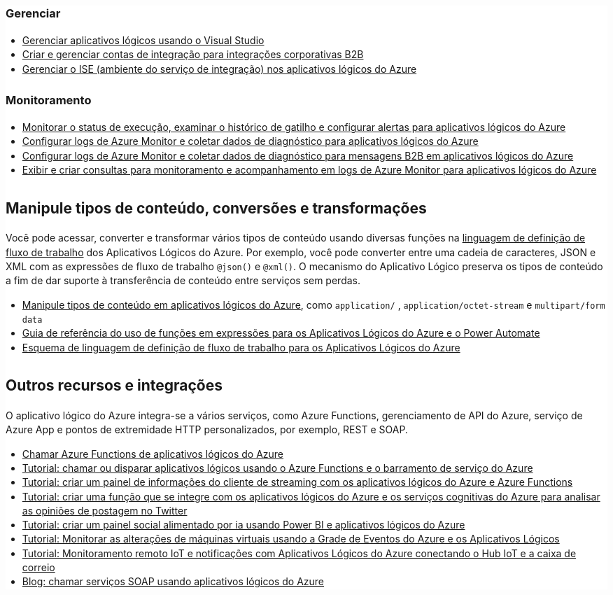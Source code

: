 ### <a name="manage"></a>Gerenciar

* [Gerenciar aplicativos lógicos usando o Visual Studio](../logic-apps/manage-logic-apps-with-visual-studio.md)
* [Criar e gerenciar contas de integração para integrações corporativas B2B](../logic-apps/logic-apps-enterprise-integration-create-integration-account.md)
* [Gerenciar o ISE (ambiente do serviço de integração) nos aplicativos lógicos do Azure](../logic-apps/ise-manage-integration-service-environment.md)

### <a name="monitor"></a>Monitoramento

* [Monitorar o status de execução, examinar o histórico de gatilho e configurar alertas para aplicativos lógicos do Azure](../logic-apps/monitor-logic-apps.md)
* [Configurar logs de Azure Monitor e coletar dados de diagnóstico para aplicativos lógicos do Azure](../logic-apps/monitor-logic-apps-log-analytics.md)
* [Configurar logs de Azure Monitor e coletar dados de diagnóstico para mensagens B2B em aplicativos lógicos do Azure](../logic-apps/monitor-b2b-messages-log-analytics.md)
* [Exibir e criar consultas para monitoramento e acompanhamento em logs de Azure Monitor para aplicativos lógicos do Azure](../logic-apps/create-monitoring-tracking-queries.md)

## <a name="handle-content-types-conversions-and-transformations"></a>Manipule tipos de conteúdo, conversões e transformações

Você pode acessar, converter e transformar vários tipos de conteúdo usando diversas funções na [linguagem de definição de fluxo de trabalho](./logic-apps-workflow-definition-language.md) dos Aplicativos Lógicos do Azure. Por exemplo, você pode converter entre uma cadeia de caracteres, JSON e XML com as expressões de fluxo de trabalho `@json()` e `@xml()`. O mecanismo do Aplicativo Lógico preserva os tipos de conteúdo a fim de dar suporte à transferência de conteúdo entre serviços sem perdas.

* [Manipule tipos de conteúdo em aplicativos lógicos do Azure](../logic-apps/logic-apps-content-type.md), como `application/` , `application/octet-stream` e `multipart/formdata`
* [Guia de referência do uso de funções em expressões para os Aplicativos Lógicos do Azure e o Power Automate](../logic-apps/workflow-definition-language-functions-reference.md)
* [Esquema de linguagem de definição de fluxo de trabalho para os Aplicativos Lógicos do Azure](../logic-apps/logic-apps-workflow-definition-language.md)

## <a name="other-integrations-and-capabilities"></a>Outros recursos e integrações

O aplicativo lógico do Azure integra-se a vários serviços, como Azure Functions, gerenciamento de API do Azure, serviço de Azure App e pontos de extremidade HTTP personalizados, por exemplo, REST e SOAP.

* [Chamar Azure Functions de aplicativos lógicos do Azure](../logic-apps/logic-apps-azure-functions.md)
* [Tutorial: chamar ou disparar aplicativos lógicos usando o Azure Functions e o barramento de serviço do Azure](../logic-apps/logic-apps-scenario-function-sb-trigger.md)
* [Tutorial: criar um painel de informações do cliente de streaming com os aplicativos lógicos do Azure e Azure Functions](../logic-apps/logic-apps-scenario-social-serverless.md)
* [Tutorial: criar uma função que se integre com os aplicativos lógicos do Azure e os serviços cognitivas do Azure para analisar as opiniões de postagem no Twitter](../azure-functions/functions-twitter-email.md)
* [Tutorial: criar um painel social alimentado por ia usando Power BI e aplicativos lógicos do Azure](https://aka.ms/logicappsdemo)
* [Tutorial: Monitorar as alterações de máquinas virtuais usando a Grade de Eventos do Azure e os Aplicativos Lógicos](../event-grid/monitor-virtual-machine-changes-event-grid-logic-app.md)
* [Tutorial: Monitoramento remoto IoT e notificações com Aplicativos Lógicos do Azure conectando o Hub IoT e a caixa de correio](../iot-hub/iot-hub-monitoring-notifications-with-azure-logic-apps.md)
* [Blog: chamar serviços SOAP usando aplicativos lógicos do Azure](/archive/blogs/logicapps/using-soap-services-with-logic-apps)
